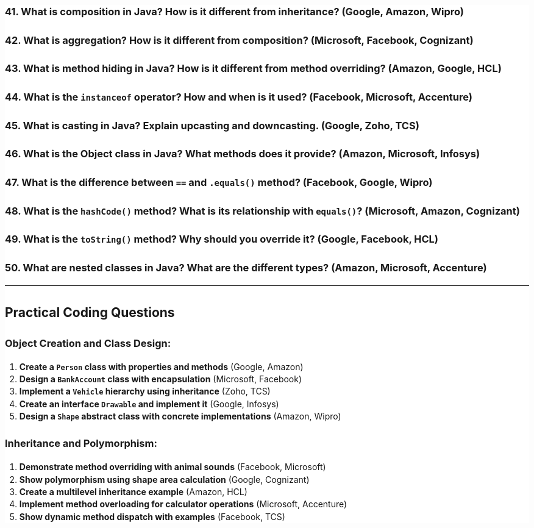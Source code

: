 ### 41. What is composition in Java? How is it different from inheritance? (Google, Amazon, Wipro)

### 42. What is aggregation? How is it different from composition? (Microsoft, Facebook, Cognizant)

### 43. What is method hiding in Java? How is it different from method overriding? (Amazon, Google, HCL)

### 44. What is the `instanceof` operator? How and when is it used? (Facebook, Microsoft, Accenture)

### 45. What is casting in Java? Explain upcasting and downcasting. (Google, Zoho, TCS)

### 46. What is the Object class in Java? What methods does it provide? (Amazon, Microsoft, Infosys)

### 47. What is the difference between `==` and `.equals()` method? (Facebook, Google, Wipro)

### 48. What is the `hashCode()` method? What is its relationship with `equals()`? (Microsoft, Amazon, Cognizant)

### 49. What is the `toString()` method? Why should you override it? (Google, Facebook, HCL)

### 50. What are nested classes in Java? What are the different types? (Amazon, Microsoft, Accenture)

---

## Practical Coding Questions

### Object Creation and Class Design:
1. **Create a `Person` class with properties and methods** (Google, Amazon)
2. **Design a `BankAccount` class with encapsulation** (Microsoft, Facebook)
3. **Implement a `Vehicle` hierarchy using inheritance** (Zoho, TCS)
4. **Create an interface `Drawable` and implement it** (Google, Infosys)
5. **Design a `Shape` abstract class with concrete implementations** (Amazon, Wipro)

### Inheritance and Polymorphism:
1. **Demonstrate method overriding with animal sounds** (Facebook, Microsoft)
2. **Show polymorphism using shape area calculation** (Google, Cognizant)
3. **Create a multilevel inheritance example** (Amazon, HCL)
4. **Implement method overloading for calculator operations** (Microsoft, Accenture)
5. **Show dynamic method dispatch with examples** (Facebook, TCS)
